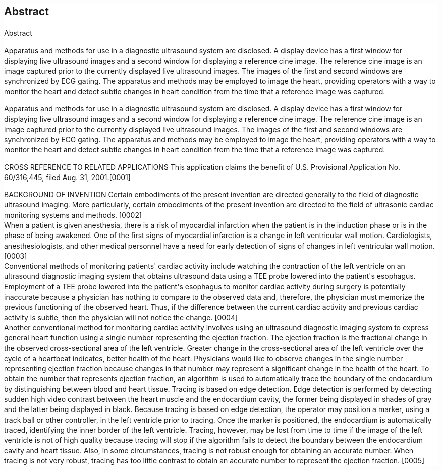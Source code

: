 ## Abstract

Abstract

Apparatus and methods for use in a diagnostic ultrasound system are disclosed. A display device has a first window for displaying live ultrasound images and a second window for displaying a reference cine image. The reference cine image is an image captured prior to the currently displayed live ultrasound images. The images of the first and second windows are synchronized by ECG gating. The apparatus and methods may be employed to image the heart, providing operators with a way to monitor the heart and detect subtle changes in heart condition from the time that a reference image was captured.



Apparatus and methods for use in a diagnostic ultrasound system are disclosed. A display device has a first window for displaying live ultrasound images and a second window for displaying a reference cine image. The reference cine image is an image captured prior to the currently displayed live ultrasound images. The images of the first and second windows are synchronized by ECG gating. The apparatus and methods may be employed to image the heart, providing operators with a way to monitor the heart and detect subtle changes in heart condition from the time that a reference image was captured.

CROSS REFERENCE TO RELATED APPLICATIONS 
   This application claims the benefit of U.S. Provisional Application No. 60/316,445, filed Aug. 31, 2001.[0001]  
 
BACKGROUND OF INVENTION 
   Certain embodiments of the present invention are directed generally to the field of diagnostic ultrasound imaging. More particularly, certain embodiments of the present invention are directed to the field of ultrasonic cardiac monitoring systems and methods. [0002]  
    When a patient is given anesthesia, there is a risk of myocardial infarction when the patient is in the induction phase or is in the phase of being awakened. One of the first signs of myocardial infarction is a change in left ventricular wall motion. Cardiologists, anesthesiologists, and other medical personnel have a need for early detection of signs of changes in left ventricular wall motion. [0003]  
    Conventional methods of monitoring patients' cardiac activity include watching the contraction of the left ventricle on an ultrasound diagnostic imaging system that obtains ultrasound data using a TEE probe lowered into the patient's esophagus. Employment of a TEE probe lowered into the patient's esophagus to monitor cardiac activity during surgery is potentially inaccurate because a physician has nothing to compare to the observed data and, therefore, the physician must memorize the previous functioning of the observed heart. Thus, if the difference between the current cardiac activity and previous cardiac activity is subtle, then the physician will not notice the change. [0004]  
    Another conventional method for monitoring cardiac activity involves using an ultrasound diagnostic imaging system to express general heart function using a single number representing the ejection fraction. The ejection fraction is the fractional change in the observed cross-sectional area of the left ventricle. Greater change in the cross-sectional area of the left ventricle over the cycle of a heartbeat indicates, better health of the heart. Physicians would like to observe changes in the single number representing ejection fraction because changes in that number may represent a significant change in the health of the heart. To obtain the number that represents ejection fraction, an algorithm is used to automatically trace the boundary of the endocardium by distinguishing between blood and heart tissue. Tracing is based on edge detection. Edge detection is performed by detecting sudden high video contrast between the heart muscle and the endocardium cavity, the former being displayed in shades of gray and the latter being displayed in black. Because tracing is based on edge detection, the operator may position a marker, using a track ball or other controller, in the left ventricle prior to tracing. Once the marker is positioned, the endocardium is automatically traced, identifying the inner border of the left ventricle. Tracing, however, may be lost from time to time if the image of the left ventricle is not of high quality because tracing will stop if the algorithm fails to detect the boundary between the endocardium cavity and heart tissue. Also, in some circumstances, tracing is not robust enough for obtaining an accurate number. When tracing is not very robust, tracing has too little contrast to obtain an accurate number to represent the ejection fraction. [0005]  